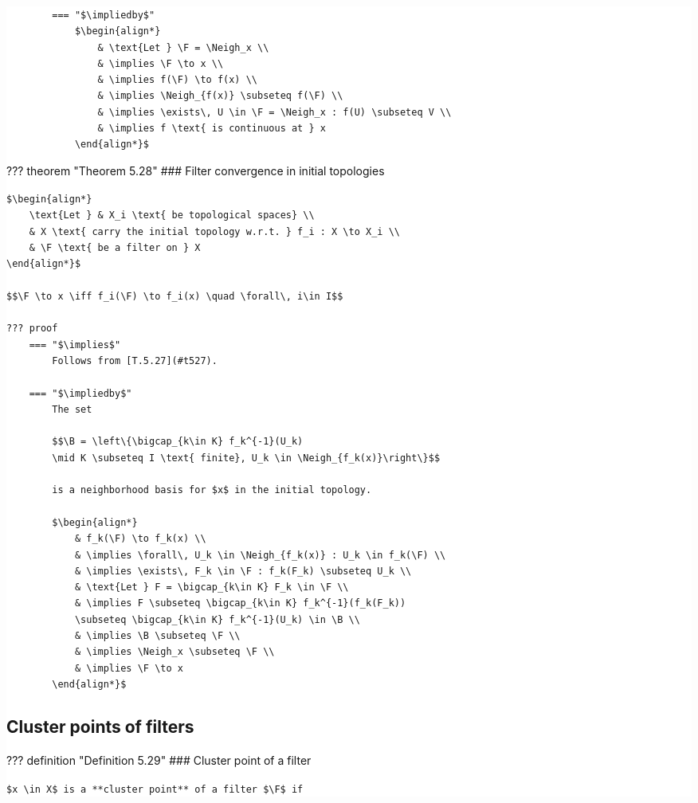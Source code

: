             === "$\impliedby$"
                $\begin{align*}
                    & \text{Let } \F = \Neigh_x \\
                    & \implies \F \to x \\
                    & \implies f(\F) \to f(x) \\
                    & \implies \Neigh_{f(x)} \subseteq f(\F) \\
                    & \implies \exists\, U \in \F = \Neigh_x : f(U) \subseteq V \\
                    & \implies f \text{ is continuous at } x
                \end{align*}$


??? theorem "Theorem 5.28"
    ### Filter convergence in initial topologies <a id="t528"></a>

    $\begin{align*}
        \text{Let } & X_i \text{ be topological spaces} \\
        & X \text{ carry the initial topology w.r.t. } f_i : X \to X_i \\
        & \F \text{ be a filter on } X
    \end{align*}$

    $$\F \to x \iff f_i(\F) \to f_i(x) \quad \forall\, i\in I$$

    ??? proof
        === "$\implies$"
            Follows from [T.5.27](#t527).

        === "$\impliedby$"
            The set

            $$\B = \left\{\bigcap_{k\in K} f_k^{-1}(U_k)
            \mid K \subseteq I \text{ finite}, U_k \in \Neigh_{f_k(x)}\right\}$$

            is a neighborhood basis for $x$ in the initial topology.

            $\begin{align*}
                & f_k(\F) \to f_k(x) \\
                & \implies \forall\, U_k \in \Neigh_{f_k(x)} : U_k \in f_k(\F) \\
                & \implies \exists\, F_k \in \F : f_k(F_k) \subseteq U_k \\
                & \text{Let } F = \bigcap_{k\in K} F_k \in \F \\
                & \implies F \subseteq \bigcap_{k\in K} f_k^{-1}(f_k(F_k))
                \subseteq \bigcap_{k\in K} f_k^{-1}(U_k) \in \B \\
                & \implies \B \subseteq \F \\
                & \implies \Neigh_x \subseteq \F \\
                & \implies \F \to x
            \end{align*}$


## Cluster points of filters

??? definition "Definition 5.29"
    ### Cluster point of a filter

    $x \in X$ is a **cluster point** of a filter $\F$ if
